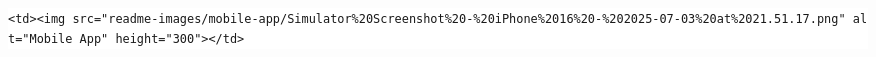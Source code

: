     <td><img src="readme-images/mobile-app/Simulator%20Screenshot%20-%20iPhone%2016%20-%202025-07-03%20at%2021.51.17.png" alt="Mobile App" height="300"></td>
  </tr>
  <tr>
